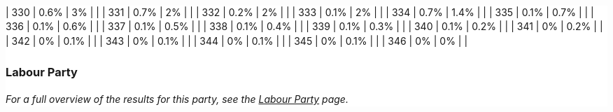 | 330 | 0.6% | 3% |  |
| 331 | 0.7% | 2% |  |
| 332 | 0.2% | 2% |  |
| 333 | 0.1% | 2% |  |
| 334 | 0.7% | 1.4% |  |
| 335 | 0.1% | 0.7% |  |
| 336 | 0.1% | 0.6% |  |
| 337 | 0.1% | 0.5% |  |
| 338 | 0.1% | 0.4% |  |
| 339 | 0.1% | 0.3% |  |
| 340 | 0.1% | 0.2% |  |
| 341 | 0% | 0.2% |  |
| 342 | 0% | 0.1% |  |
| 343 | 0% | 0.1% |  |
| 344 | 0% | 0.1% |  |
| 345 | 0% | 0.1% |  |
| 346 | 0% | 0% |  |

### Labour Party

*For a full overview of the results for this party, see the [Labour Party](party-labourparty.html) page.*
